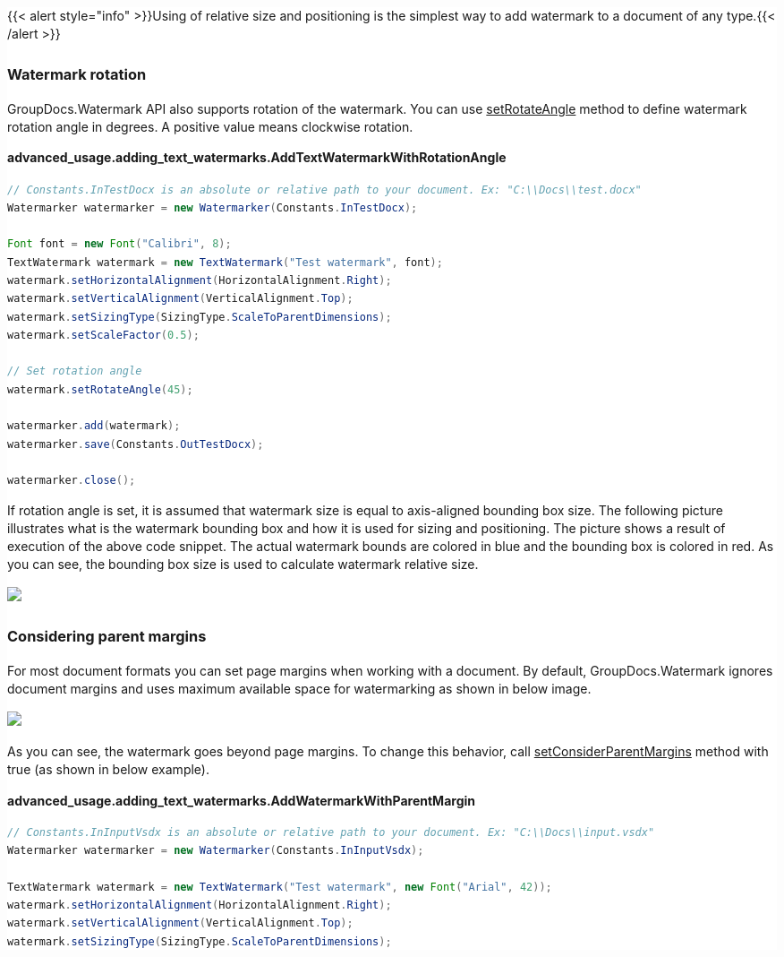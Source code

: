 {{< alert style="info" >}}Using of relative size and positioning is the simplest way to add watermark to a document of any type.{{< /alert >}}

### Watermark rotation

GroupDocs.Watermark API also supports rotation of the watermark. You can use [setRotateAngle](https://apireference.groupdocs.com/watermark/java/com.groupdocs.watermark/Watermark#setRotateAngle(double)) method to define watermark rotation angle in degrees. A positive value means clockwise rotation.

**advanced\_usage.adding\_text\_watermarks.AddTextWatermarkWithRotationAngle**

```java
// Constants.InTestDocx is an absolute or relative path to your document. Ex: "C:\\Docs\\test.docx"
Watermarker watermarker = new Watermarker(Constants.InTestDocx);                                   
                                                                                                   
Font font = new Font("Calibri", 8);                                                                
TextWatermark watermark = new TextWatermark("Test watermark", font);                               
watermark.setHorizontalAlignment(HorizontalAlignment.Right);                                       
watermark.setVerticalAlignment(VerticalAlignment.Top);                                             
watermark.setSizingType(SizingType.ScaleToParentDimensions);                                       
watermark.setScaleFactor(0.5);                                                                     
                                                                                                   
// Set rotation angle                                                                              
watermark.setRotateAngle(45);                                                                      
                                                                                                   
watermarker.add(watermark);                                                                        
watermarker.save(Constants.OutTestDocx);                                                           
                                                                                                   
watermarker.close();                                                                             
```

If rotation angle is set, it is assumed that watermark size is equal to axis-aligned bounding box size. The following picture illustrates what is the watermark bounding box and how it is used for sizing and positioning. The picture shows a result of execution of the above code snippet. The actual watermark bounds are colored in blue and the bounding box is colored in red. As you can see, the bounding box size is used to calculate watermark relative size.

![](/watermark/java/images/adding-text-watermarks.jpg)

### Considering parent margins

For most document formats you can set page margins when working with a document. By default, GroupDocs.Watermark ignores document margins and uses maximum available space for watermarking as shown in below image.

![](/watermark/java/images/adding-text-watermarks_1.png)

As you can see, the watermark goes beyond page margins. To change this behavior, call [setConsiderParentMargins](https://apireference.groupdocs.com/watermark/java/com.groupdocs.watermark/Watermark#setConsiderParentMargins(boolean)) method with true (as shown in below example).

**advanced\_usage.adding\_text\_watermarks.AddWatermarkWithParentMargin**

```java
// Constants.InInputVsdx is an absolute or relative path to your document. Ex: "C:\\Docs\\input.vsdx"
Watermarker watermarker = new Watermarker(Constants.InInputVsdx);                                    
                                                                                                     
TextWatermark watermark = new TextWatermark("Test watermark", new Font("Arial", 42));                
watermark.setHorizontalAlignment(HorizontalAlignment.Right);                                         
watermark.setVerticalAlignment(VerticalAlignment.Top);                                               
watermark.setSizingType(SizingType.ScaleToParentDimensions);                                         
```